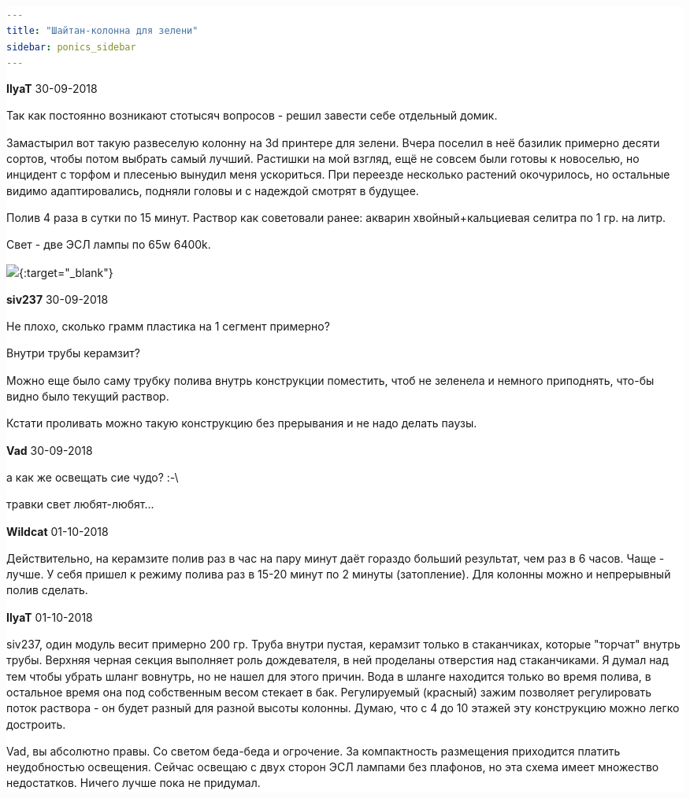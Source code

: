 ```yaml
---
title: "Шайтан-колонна для зелени"
sidebar: ponics_sidebar
---
```


**IlyaT** 30-09-2018

Так как постоянно возникают стотысяч вопросов - решил завести себе отдельный домик. 

Замастырил вот такую развеселую колонну на 3d принтере для зелени. Вчера поселил в неё базилик примерно десяти сортов, чтобы потом выбрать самый лучший. Растишки на мой взгляд, ещё не совсем были готовы к новоселью, но инцидент с торфом и плесенью вынудил меня ускориться. При переезде несколько растений окочурилось, но остальные видимо адаптировались, подняли головы и с надеждой смотрят в будущее. 

Полив 4 раза в сутки по 15 минут. Раствор как советовали ранее: акварин хвойный+кальциевая селитра по 1 гр. на литр. 

Свет - две ЭСЛ лампы по 65w 6400k.

[![](/imagehost2/thumbs/kolonna.jpg)](https://t.me/ponics_ru_files/19513){:target="_blank"}


**siv237** 30-09-2018

Не плохо, сколько грамм пластика на 1 сегмент примерно?

Внутри трубы керамзит?

Можно еще было саму трубку полива внутрь конструкции поместить, чтоб не зеленела и немного приподнять, что-бы видно было текущий раствор.

Кстати проливать можно такую конструкцию без прерывания и не надо делать паузы.


**Vad** 30-09-2018

а как же освещать сие чудо? :-\

травки свет любят-любят...


**Wildcat** 01-10-2018

Действительно, на керамзите полив раз в час на пару минут даёт гораздо больший результат, чем раз в 6 часов. Чаще - лучше. У себя пришел к режиму полива раз в 15-20 минут по 2 минуты (затопление). Для колонны можно и непрерывный полив сделать.


**IlyaT** 01-10-2018

siv237, один модуль весит примерно 200 гр. Труба внутри пустая, керамзит только в стаканчиках, которые "торчат" внутрь трубы. Верхняя черная секция выполняет роль дождевателя, в ней проделаны отверстия над стаканчиками. Я думал над тем чтобы убрать шланг вовнутрь, но не нашел для этого причин. Вода в шланге находится только во время полива, в остальное время она под собственным весом стекает в бак. Регулируемый (красный) зажим позволяет регулировать поток раствора - он будет разный для разной высоты колонны. Думаю, что с 4 до 10 этажей эту конструкцию можно легко достроить. 

Vad, вы абсолютно правы. Со светом беда-беда и огрочение. За компактность размещения приходится платить неудобностью освещения. Сейчас освещаю с двух сторон ЭСЛ лампами без плафонов, но эта схема имеет множество недостатков. Ничего лучше пока не придумал. 
